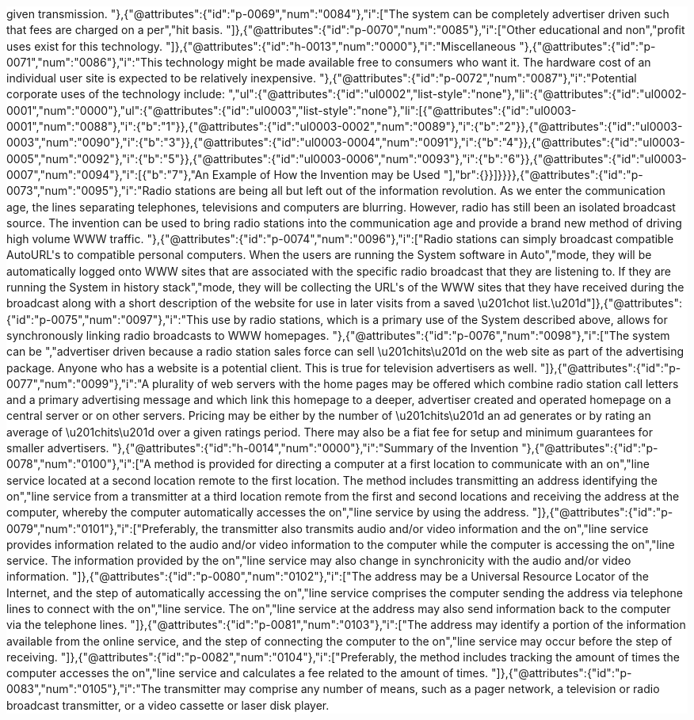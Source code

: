 given transmission. "},{"@attributes":{"id":"p-0069","num":"0084"},"i":["The system can be completely advertiser driven such that fees are charged on a per","hit basis. "]},{"@attributes":{"id":"p-0070","num":"0085"},"i":["Other educational and non","profit uses exist for this technology. "]},{"@attributes":{"id":"h-0013","num":"0000"},"i":"Miscellaneous "},{"@attributes":{"id":"p-0071","num":"0086"},"i":"This technology might be made available free to consumers who want it. The hardware cost of an individual user site is expected to be relatively inexpensive. "},{"@attributes":{"id":"p-0072","num":"0087"},"i":"Potential corporate uses of the technology include: ","ul":{"@attributes":{"id":"ul0002","list-style":"none"},"li":{"@attributes":{"id":"ul0002-0001","num":"0000"},"ul":{"@attributes":{"id":"ul0003","list-style":"none"},"li":[{"@attributes":{"id":"ul0003-0001","num":"0088"},"i":{"b":"1"}},{"@attributes":{"id":"ul0003-0002","num":"0089"},"i":{"b":"2"}},{"@attributes":{"id":"ul0003-0003","num":"0090"},"i":{"b":"3"}},{"@attributes":{"id":"ul0003-0004","num":"0091"},"i":{"b":"4"}},{"@attributes":{"id":"ul0003-0005","num":"0092"},"i":{"b":"5"}},{"@attributes":{"id":"ul0003-0006","num":"0093"},"i":{"b":"6"}},{"@attributes":{"id":"ul0003-0007","num":"0094"},"i":[{"b":"7"},"An Example of How the Invention may be Used "],"br":{}}]}}}},{"@attributes":{"id":"p-0073","num":"0095"},"i":"Radio stations are being all but left out of the information revolution. As we enter the communication age, the lines separating telephones, televisions and computers are blurring. However, radio has still been an isolated broadcast source. The invention can be used to bring radio stations into the communication age and provide a brand new method of driving high volume WWW traffic. "},{"@attributes":{"id":"p-0074","num":"0096"},"i":["Radio stations can simply broadcast compatible AutoURL's to compatible personal computers. When the users are running the System software in Auto","mode, they will be automatically logged onto WWW sites that are associated with the specific radio broadcast that they are listening to. If they are running the System in history stack","mode, they will be collecting the URL's of the WWW sites that they have received during the broadcast along with a short description of the website for use in later visits from a saved \u201chot list.\u201d"]},{"@attributes":{"id":"p-0075","num":"0097"},"i":"This use by radio stations, which is a primary use of the System described above, allows for synchronously linking radio broadcasts to WWW homepages. "},{"@attributes":{"id":"p-0076","num":"0098"},"i":["The system can be ","advertiser driven because a radio station sales force can sell \u201chits\u201d on the web site as part of the advertising package. Anyone who has a website is a potential client. This is true for television advertisers as well. "]},{"@attributes":{"id":"p-0077","num":"0099"},"i":"A plurality of web servers with the home pages may be offered which combine radio station call letters and a primary advertising message and which link this homepage to a deeper, advertiser created and operated homepage on a central server or on other servers. Pricing may be either by the number of \u201chits\u201d an ad generates or by rating an average of \u201chits\u201d over a given ratings period. There may also be a fiat fee for setup and minimum guarantees for smaller advertisers. "},{"@attributes":{"id":"h-0014","num":"0000"},"i":"Summary of the Invention "},{"@attributes":{"id":"p-0078","num":"0100"},"i":["A method is provided for directing a computer at a first location to communicate with an on","line service located at a second location remote to the first location. The method includes transmitting an address identifying the on","line service from a transmitter at a third location remote from the first and second locations and receiving the address at the computer, whereby the computer automatically accesses the on","line service by using the address. "]},{"@attributes":{"id":"p-0079","num":"0101"},"i":["Preferably, the transmitter also transmits audio and\/or video information and the on","line service provides information related to the audio and\/or video information to the computer while the computer is accessing the on","line service. The information provided by the on","line service may also change in synchronicity with the audio and\/or video information. "]},{"@attributes":{"id":"p-0080","num":"0102"},"i":["The address may be a Universal Resource Locator of the Internet, and the step of automatically accessing the on","line service comprises the computer sending the address via telephone lines to connect with the on","line service. The on","line service at the address may also send information back to the computer via the telephone lines. "]},{"@attributes":{"id":"p-0081","num":"0103"},"i":["The address may identify a portion of the information available from the online service, and the step of connecting the computer to the on","line service may occur before the step of receiving. "]},{"@attributes":{"id":"p-0082","num":"0104"},"i":["Preferably, the method includes tracking the amount of times the computer accesses the on","line service and calculates a fee related to the amount of times. "]},{"@attributes":{"id":"p-0083","num":"0105"},"i":"The transmitter may comprise any number of means, such as a pager network, a television or radio broadcast transmitter, or a video cassette or laser disk player.